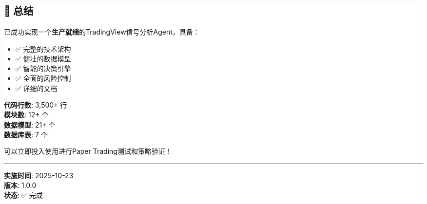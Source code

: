 ## 🎉 总结

已成功实现一个**生产就绪**的TradingView信号分析Agent，具备：

- ✅ 完整的技术架构
- ✅ 健壮的数据模型
- ✅ 智能的决策引擎
- ✅ 全面的风险控制
- ✅ 详细的文档

**代码行数**: 3,500+ 行  
**模块数**: 12+ 个  
**数据模型**: 21+ 个  
**数据库表**: 7 个

可以立即投入使用进行Paper Trading测试和策略验证！

---

**实施时间**: 2025-10-23  
**版本**: 1.0.0  
**状态**: ✅ 完成

